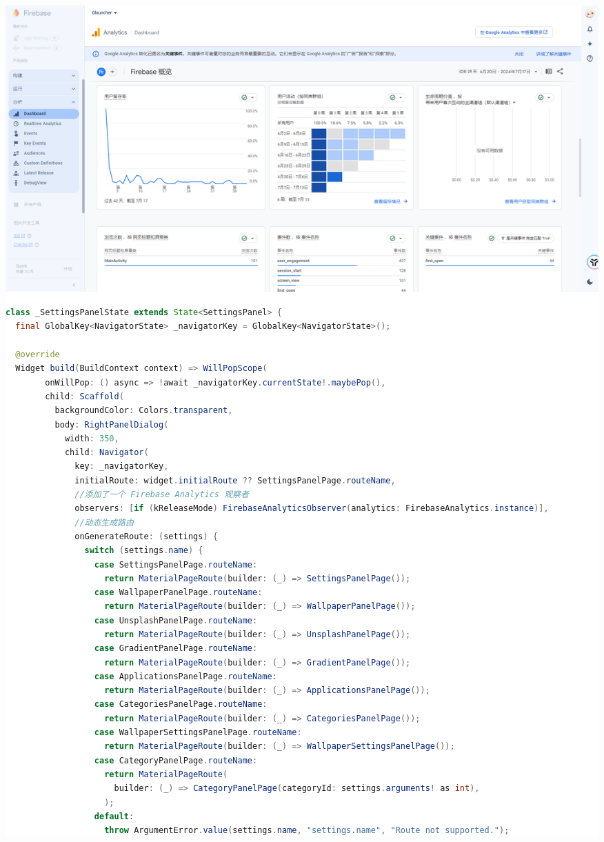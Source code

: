 ![img](glauncher.assets/17276799212294.png)

```Java
class _SettingsPanelState extends State<SettingsPanel> {
  final GlobalKey<NavigatorState> _navigatorKey = GlobalKey<NavigatorState>();

  @override
  Widget build(BuildContext context) => WillPopScope(
        onWillPop: () async => !await _navigatorKey.currentState!.maybePop(),
        child: Scaffold(
          backgroundColor: Colors.transparent,
          body: RightPanelDialog(
            width: 350,
            child: Navigator(
              key: _navigatorKey,
              initialRoute: widget.initialRoute ?? SettingsPanelPage.routeName,
              //添加了一个 Firebase Analytics 观察者
              observers: [if (kReleaseMode) FirebaseAnalyticsObserver(analytics: FirebaseAnalytics.instance)],
              //动态生成路由
              onGenerateRoute: (settings) {
                switch (settings.name) {
                  case SettingsPanelPage.routeName:
                    return MaterialPageRoute(builder: (_) => SettingsPanelPage());
                  case WallpaperPanelPage.routeName:
                    return MaterialPageRoute(builder: (_) => WallpaperPanelPage());
                  case UnsplashPanelPage.routeName:
                    return MaterialPageRoute(builder: (_) => UnsplashPanelPage());
                  case GradientPanelPage.routeName:
                    return MaterialPageRoute(builder: (_) => GradientPanelPage());
                  case ApplicationsPanelPage.routeName:
                    return MaterialPageRoute(builder: (_) => ApplicationsPanelPage());
                  case CategoriesPanelPage.routeName:
                    return MaterialPageRoute(builder: (_) => CategoriesPanelPage());
                  case WallpaperSettingsPanelPage.routeName:
                    return MaterialPageRoute(builder: (_) => WallpaperSettingsPanelPage());
                  case CategoryPanelPage.routeName:
                    return MaterialPageRoute(
                      builder: (_) => CategoryPanelPage(categoryId: settings.arguments! as int),
                    );
                  default:
                    throw ArgumentError.value(settings.name, "settings.name", "Route not supported.");
```